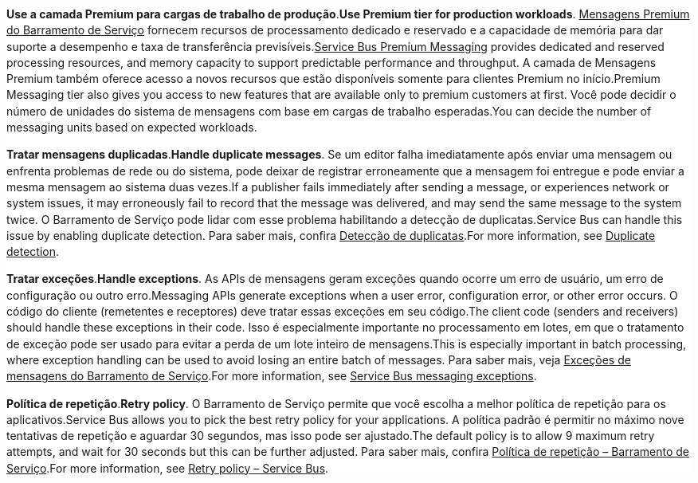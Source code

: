<span data-ttu-id="0a5cd-213">**Use a camada Premium para cargas de trabalho de produção**.</span><span class="sxs-lookup"><span data-stu-id="0a5cd-213">**Use Premium tier for production workloads**.</span></span> <span data-ttu-id="0a5cd-214">[Mensagens Premium do Barramento de Serviço](/azure/service-bus-messaging/service-bus-premium-messaging) fornecem recursos de processamento dedicado e reservado e a capacidade de memória para dar suporte a desempenho e taxa de transferência previsíveis.</span><span class="sxs-lookup"><span data-stu-id="0a5cd-214">[Service Bus Premium Messaging](/azure/service-bus-messaging/service-bus-premium-messaging) provides dedicated and reserved processing resources, and memory capacity to support predictable performance and throughput.</span></span> <span data-ttu-id="0a5cd-215">A camada de Mensagens Premium também oferece acesso a novos recursos que estão disponíveis somente para clientes Premium no início.</span><span class="sxs-lookup"><span data-stu-id="0a5cd-215">Premium Messaging tier also gives you access to new features that are available only to premium customers at first.</span></span> <span data-ttu-id="0a5cd-216">Você pode decidir o número de unidades do sistema de mensagens com base em cargas de trabalho esperadas.</span><span class="sxs-lookup"><span data-stu-id="0a5cd-216">You can decide the number of messaging units based on expected workloads.</span></span>

<span data-ttu-id="0a5cd-217">**Tratar mensagens duplicadas**.</span><span class="sxs-lookup"><span data-stu-id="0a5cd-217">**Handle duplicate messages**.</span></span> <span data-ttu-id="0a5cd-218">Se um editor falha imediatamente após enviar uma mensagem ou enfrenta problemas de rede ou do sistema, pode deixar de registrar erroneamente que a mensagem foi entregue e pode enviar a mesma mensagem ao sistema duas vezes.</span><span class="sxs-lookup"><span data-stu-id="0a5cd-218">If a publisher fails immediately after sending a message, or experiences network or system issues, it may erroneously fail to record that the message was delivered, and may send the same message to the system twice.</span></span> <span data-ttu-id="0a5cd-219">O Barramento de Serviço pode lidar com esse problema habilitando a detecção de duplicatas.</span><span class="sxs-lookup"><span data-stu-id="0a5cd-219">Service Bus can handle this issue by enabling duplicate detection.</span></span> <span data-ttu-id="0a5cd-220">Para saber mais, confira [Detecção de duplicatas](/azure/service-bus-messaging/duplicate-detection).</span><span class="sxs-lookup"><span data-stu-id="0a5cd-220">For more information, see [Duplicate detection](/azure/service-bus-messaging/duplicate-detection).</span></span>

<span data-ttu-id="0a5cd-221">**Tratar exceções**.</span><span class="sxs-lookup"><span data-stu-id="0a5cd-221">**Handle exceptions**.</span></span> <span data-ttu-id="0a5cd-222">As APIs de mensagens geram exceções quando ocorre um erro de usuário, um erro de configuração ou outro erro.</span><span class="sxs-lookup"><span data-stu-id="0a5cd-222">Messaging APIs generate exceptions when a user error, configuration error, or other error occurs.</span></span> <span data-ttu-id="0a5cd-223">O código do cliente (remetentes e receptores) deve tratar essas exceções em seu código.</span><span class="sxs-lookup"><span data-stu-id="0a5cd-223">The client code (senders and receivers) should handle these exceptions in their code.</span></span> <span data-ttu-id="0a5cd-224">Isso é especialmente importante no processamento em lotes, em que o tratamento de exceção pode ser usado para evitar a perda de um lote inteiro de mensagens.</span><span class="sxs-lookup"><span data-stu-id="0a5cd-224">This is especially important in batch processing, where exception handling can be used to avoid losing an entire batch of messages.</span></span> <span data-ttu-id="0a5cd-225">Para saber mais, veja [Exceções de mensagens do Barramento de Serviço](/azure/service-bus-messaging/service-bus-messaging-exceptions).</span><span class="sxs-lookup"><span data-stu-id="0a5cd-225">For more information, see [Service Bus messaging exceptions](/azure/service-bus-messaging/service-bus-messaging-exceptions).</span></span>

<span data-ttu-id="0a5cd-226">**Política de repetição**.</span><span class="sxs-lookup"><span data-stu-id="0a5cd-226">**Retry policy**.</span></span> <span data-ttu-id="0a5cd-227">O Barramento de Serviço permite que você escolha a melhor política de repetição para os aplicativos.</span><span class="sxs-lookup"><span data-stu-id="0a5cd-227">Service Bus allows you to pick the best retry policy for your applications.</span></span> <span data-ttu-id="0a5cd-228">A política padrão é permitir no máximo nove tentativas de repetição e aguardar 30 segundos, mas isso pode ser ajustado.</span><span class="sxs-lookup"><span data-stu-id="0a5cd-228">The default policy is to allow 9 maximum retry attempts, and wait for 30 seconds but this can be further adjusted.</span></span> <span data-ttu-id="0a5cd-229">Para saber mais, confira [Política de repetição – Barramento de Serviço](/azure/architecture/best-practices/retry-service-specific#service-bus).</span><span class="sxs-lookup"><span data-stu-id="0a5cd-229">For more information, see [Retry policy – Service Bus](/azure/architecture/best-practices/retry-service-specific#service-bus).</span></span>
